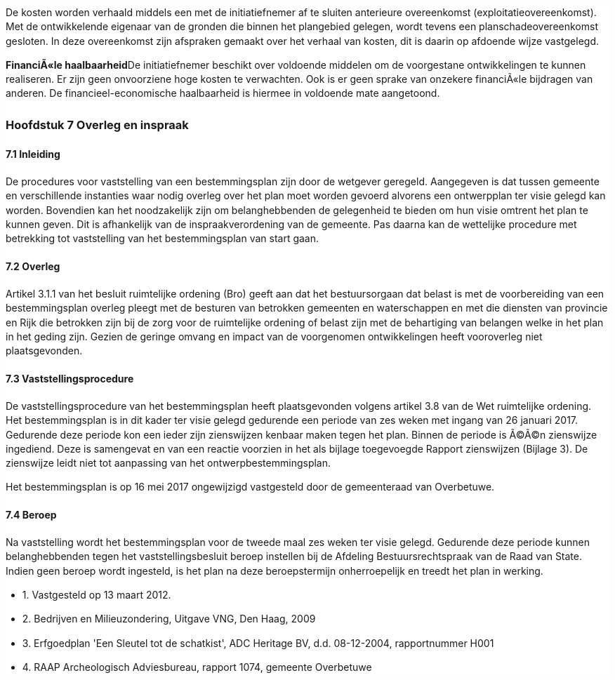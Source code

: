 De kosten worden verhaald middels een met de initiatiefnemer af te sluiten anterieure overeenkomst (exploitatieovereenkomst). Met de ontwikkelende eigenaar van de gronden die binnen het plangebied gelegen, wordt tevens een planschadeovereenkomst gesloten. In deze overeenkomst zijn afspraken gemaakt over het verhaal van kosten, dit is daarin op afdoende wijze vastgelegd.

**FinanciÃ«le haalbaarheid**De initiatiefnemer beschikt over voldoende middelen om de voorgestane ontwikkelingen te kunnen realiseren. Er zijn geen onvoorziene hoge kosten te verwachten. Ook is er geen sprake van onzekere financiÃ«le bijdragen van anderen. De financieel\-economische haalbaarheid is hiermee in voldoende mate aangetoond.

### Hoofdstuk 7 Overleg en inspraak

#### 7\.1 Inleiding

De procedures voor vaststelling van een bestemmingsplan zijn door de wetgever geregeld. Aangegeven is dat tussen gemeente en verschillende instanties waar nodig overleg over het plan moet worden gevoerd alvorens een ontwerpplan ter visie gelegd kan worden. Bovendien kan het noodzakelijk zijn om belanghebbenden de gelegenheid te bieden om hun visie omtrent het plan te kunnen geven. Dit is afhankelijk van de inspraakverordening van de gemeente. Pas daarna kan de wettelijke procedure met betrekking tot vaststelling van het bestemmingsplan van start gaan.

#### 7\.2 Overleg

Artikel 3\.1\.1 van het besluit ruimtelijke ordening (Bro) geeft aan dat het bestuursorgaan dat belast is met de voorbereiding van een bestemmingsplan overleg pleegt met de besturen van betrokken gemeenten en waterschappen en met die diensten van provincie en Rijk die betrokken zijn bij de zorg voor de ruimtelijke ordening of belast zijn met de behartiging van belangen welke in het plan in het geding zijn. Gezien de geringe omvang en impact van de voorgenomen ontwikkelingen heeft vooroverleg niet plaatsgevonden.

#### 7\.3 Vaststellingsprocedure

De vaststellingsprocedure van het bestemmingsplan heeft plaatsgevonden volgens artikel 3\.8 van de Wet ruimtelijke ordening. Het bestemmingsplan is in dit kader ter visie gelegd gedurende een periode van zes weken met ingang van 26 januari 2017\. Gedurende deze periode kon een ieder zijn zienswijzen kenbaar maken tegen het plan. Binnen de periode is Ã©Ã©n zienswijze ingediend. Deze is samengevat en van een reactie voorzien in het als bijlage toegevoegde Rapport zienswijzen (Bijlage 3). De zienswijze leidt niet tot aanpassing van het ontwerpbestemmingsplan.

Het bestemmingsplan is op 16 mei 2017 ongewijzigd vastgesteld door de gemeenteraad van Overbetuwe.

#### 7\.4 Beroep

Na vaststelling wordt het bestemmingsplan voor de tweede maal zes weken ter visie gelegd. Gedurende deze periode kunnen belanghebbenden tegen het vaststellingsbesluit beroep instellen bij de Afdeling Bestuursrechtspraak van de Raad van State. Indien geen beroep wordt ingesteld, is het plan na deze beroepstermijn onherroepelijk en treedt het plan in werking.

* 1\. Vastgesteld op 13 maart 2012\.

* 2\. Bedrijven en Milieuzondering, Uitgave VNG, Den Haag, 2009

* 3\. Erfgoedplan 'Een Sleutel tot de schatkist', ADC Heritage BV, d.d. 08\-12\-2004, rapportnummer H001

* 4\. RAAP Archeologisch Adviesbureau, rapport 1074, gemeente Overbetuwe
